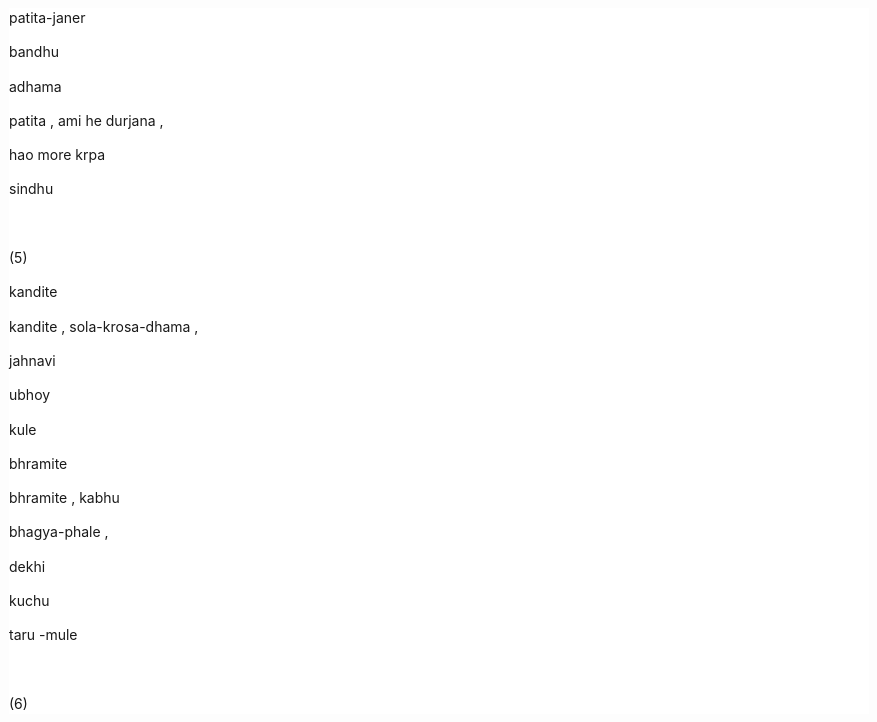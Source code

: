 patita-janer
 
bandhu


adhama
 
patita
, 
ami
 he 
durjana
,


hao
 more 
krpa
 
sindhu


 


(5)


kandite
 
kandite
, 
sola-krosa-dhama
,


jahnavi
 
ubhoy
 
kule


bhramite
 
bhramite
, 
kabhu
 
bhagya-phale
,


dekhi
 
kuchu
 
taru
-mule


 


(6)
